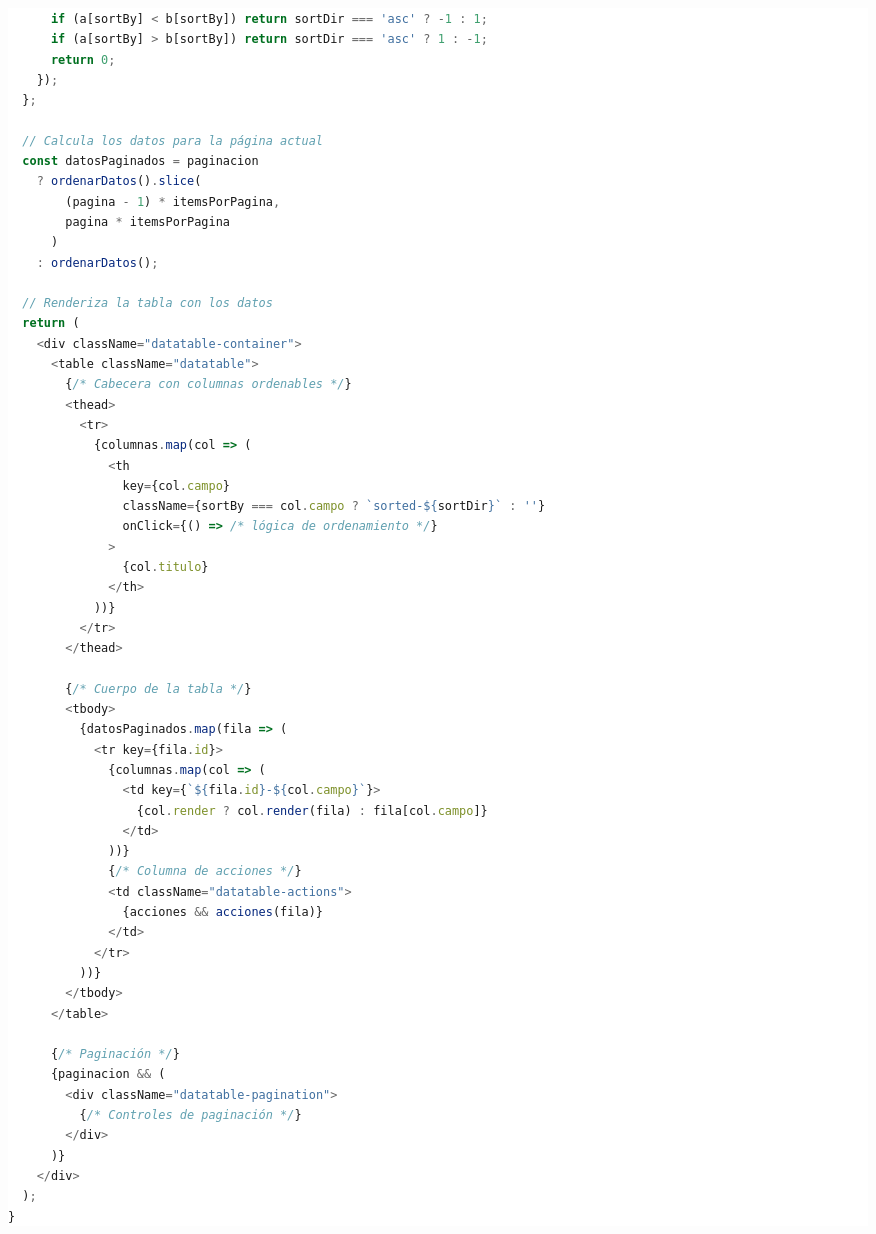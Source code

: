 ```javascript
      if (a[sortBy] < b[sortBy]) return sortDir === 'asc' ? -1 : 1;
      if (a[sortBy] > b[sortBy]) return sortDir === 'asc' ? 1 : -1;
      return 0;
    });
  };
  
  // Calcula los datos para la página actual
  const datosPaginados = paginacion
    ? ordenarDatos().slice(
        (pagina - 1) * itemsPorPagina,
        pagina * itemsPorPagina
      )
    : ordenarDatos();
  
  // Renderiza la tabla con los datos
  return (
    <div className="datatable-container">
      <table className="datatable">
        {/* Cabecera con columnas ordenables */}
        <thead>
          <tr>
            {columnas.map(col => (
              <th 
                key={col.campo} 
                className={sortBy === col.campo ? `sorted-${sortDir}` : ''}
                onClick={() => /* lógica de ordenamiento */}
              >
                {col.titulo}
              </th>
            ))}
          </tr>
        </thead>
        
        {/* Cuerpo de la tabla */}
        <tbody>
          {datosPaginados.map(fila => (
            <tr key={fila.id}>
              {columnas.map(col => (
                <td key={`${fila.id}-${col.campo}`}>
                  {col.render ? col.render(fila) : fila[col.campo]}
                </td>
              ))}
              {/* Columna de acciones */}
              <td className="datatable-actions">
                {acciones && acciones(fila)}
              </td>
            </tr>
          ))}
        </tbody>
      </table>
      
      {/* Paginación */}
      {paginacion && (
        <div className="datatable-pagination">
          {/* Controles de paginación */}
        </div>
      )}
    </div>
  );
}
```
